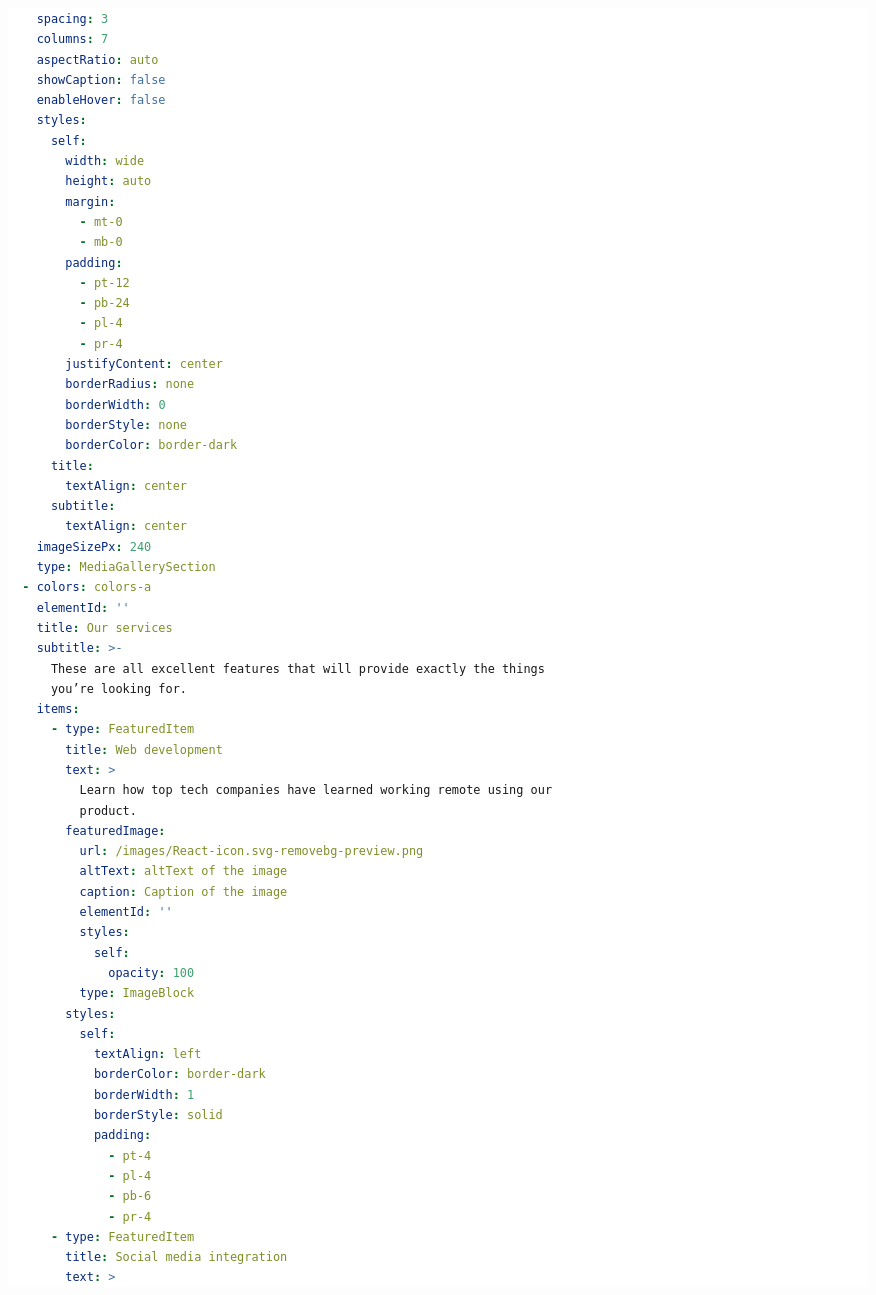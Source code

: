 ```yaml
    spacing: 3
    columns: 7
    aspectRatio: auto
    showCaption: false
    enableHover: false
    styles:
      self:
        width: wide
        height: auto
        margin:
          - mt-0
          - mb-0
        padding:
          - pt-12
          - pb-24
          - pl-4
          - pr-4
        justifyContent: center
        borderRadius: none
        borderWidth: 0
        borderStyle: none
        borderColor: border-dark
      title:
        textAlign: center
      subtitle:
        textAlign: center
    imageSizePx: 240
    type: MediaGallerySection
  - colors: colors-a
    elementId: ''
    title: Our services
    subtitle: >-
      These are all excellent features that will provide exactly the things
      you’re looking for.
    items:
      - type: FeaturedItem
        title: Web development
        text: >
          Learn how top tech companies have learned working remote using our
          product.
        featuredImage:
          url: /images/React-icon.svg-removebg-preview.png
          altText: altText of the image
          caption: Caption of the image
          elementId: ''
          styles:
            self:
              opacity: 100
          type: ImageBlock
        styles:
          self:
            textAlign: left
            borderColor: border-dark
            borderWidth: 1
            borderStyle: solid
            padding:
              - pt-4
              - pl-4
              - pb-6
              - pr-4
      - type: FeaturedItem
        title: Social media integration
        text: >
```